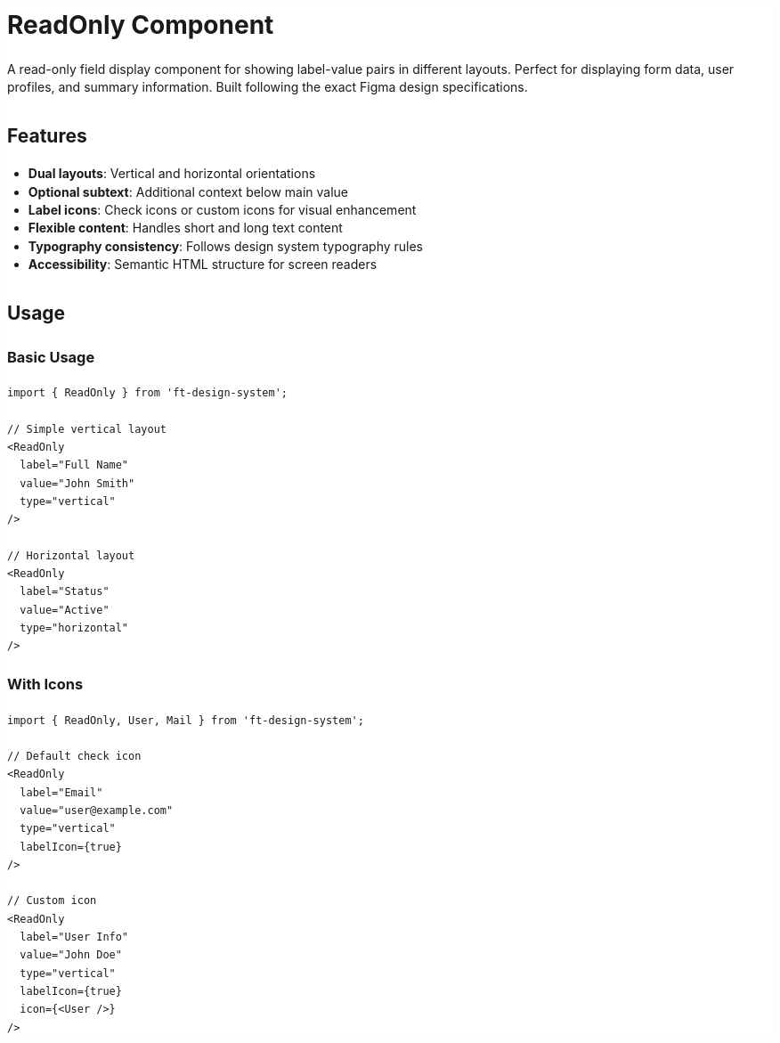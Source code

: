 # ReadOnly Component

A read-only field display component for showing label-value pairs in different layouts. Perfect for displaying form data, user profiles, and summary information. Built following the exact Figma design specifications.

## Features

- **Dual layouts**: Vertical and horizontal orientations
- **Optional subtext**: Additional context below main value
- **Label icons**: Check icons or custom icons for visual enhancement
- **Flexible content**: Handles short and long text content
- **Typography consistency**: Follows design system typography rules
- **Accessibility**: Semantic HTML structure for screen readers

## Usage

### Basic Usage

```tsx
import { ReadOnly } from 'ft-design-system';

// Simple vertical layout
<ReadOnly 
  label="Full Name" 
  value="John Smith" 
  type="vertical" 
/>

// Horizontal layout
<ReadOnly 
  label="Status" 
  value="Active" 
  type="horizontal" 
/>
```

### With Icons

```tsx
import { ReadOnly, User, Mail } from 'ft-design-system';

// Default check icon
<ReadOnly 
  label="Email" 
  value="user@example.com" 
  type="vertical"
  labelIcon={true}
/>

// Custom icon
<ReadOnly 
  label="User Info" 
  value="John Doe" 
  type="vertical"
  labelIcon={true}
  icon={<User />}
/>
```

